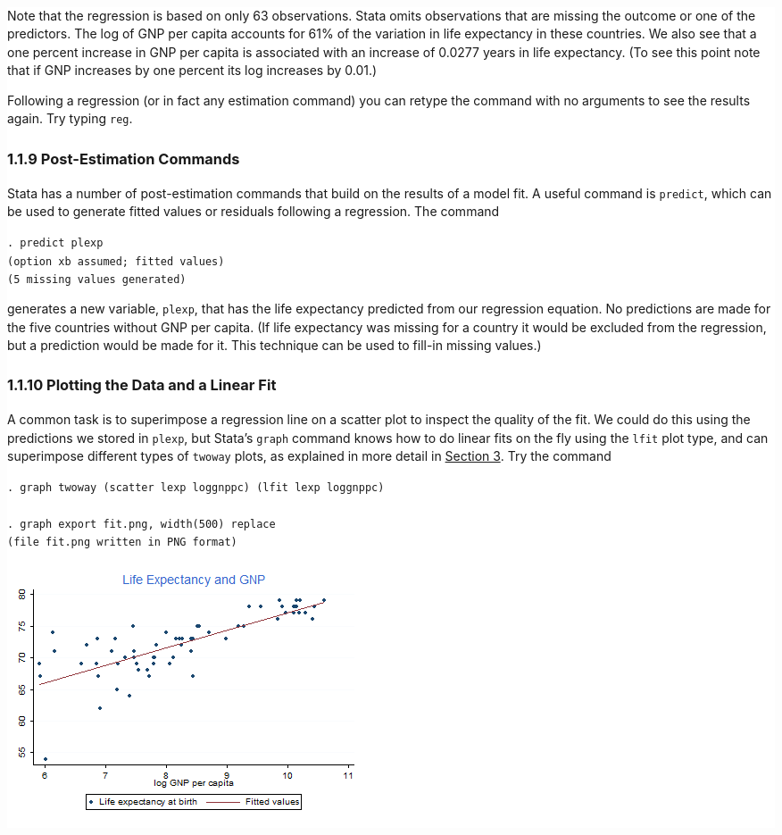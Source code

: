 Note that the regression is based on only 63 observations. Stata omits observations that are missing the outcome or one of the predictors. The log of GNP per capita accounts for 61% of the variation in life expectancy in these countries. We also see that a one percent increase in GNP per capita is associated with an increase of 0.0277 years in life expectancy. (To see this point note that if GNP increases by one percent its log increases by 0.01.)

Following a regression (or in fact any estimation command) you can retype the command with no arguments to see the results again. Try typing `reg`.

### 1.1.9 Post-Estimation Commands

Stata has a number of post-estimation commands that build on the results of a model fit. A useful command is `predict`, which can be used to generate fitted values or residuals following a regression. The command

```
. predict plexp
(option xb assumed; fitted values)
(5 missing values generated)
```

generates a new variable, `plexp`, that has the life expectancy predicted from our regression equation. No predictions are made for the five countries without GNP per capita. (If life expectancy was missing for a country it would be excluded from the regression, but a prediction would be made for it. This technique can be used to fill-in missing values.)

### 1.1.10 Plotting the Data and a Linear Fit

A common task is to superimpose a regression line on a scatter plot to inspect the quality of the fit. We could do this using the predictions we stored in `plexp`, but Stata’s `graph` command knows how to do linear fits on the fly using the `lfit` plot type, and can superimpose different types of `twoway` plots, as explained in more detail in [Section 3](https://data.princeton.edu/stata/graphics.html). Try the command

```
. graph twoway (scatter lexp loggnppc) (lfit lexp loggnppc)

. graph export fit.png, width(500) replace
(file fit.png written in PNG format)
```

![img](fit.png)
